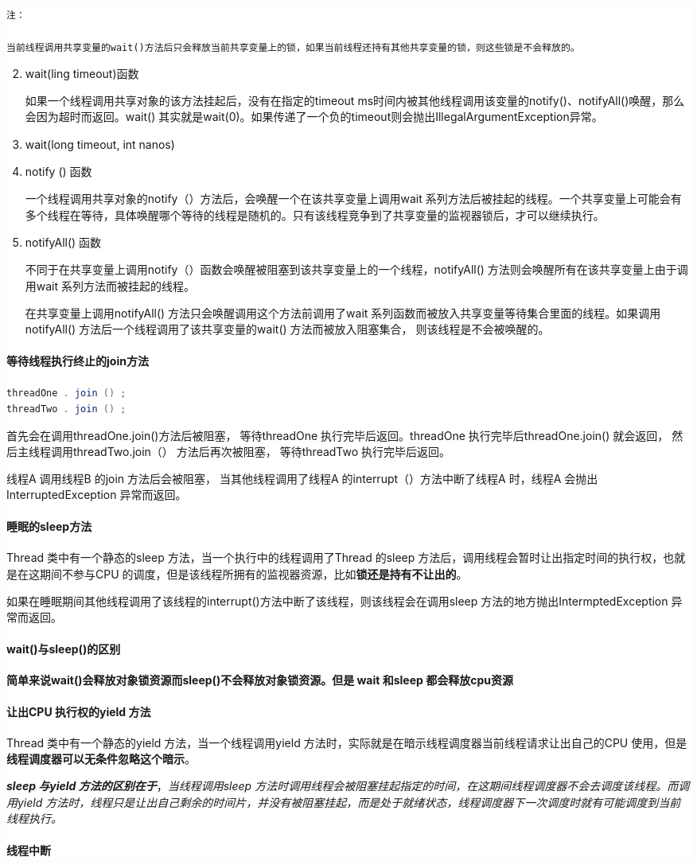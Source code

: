 
    注：

    当前线程调用共享变量的wait()方法后只会释放当前共享变量上的锁，如果当前线程还持有其他共享变量的锁，则这些锁是不会释放的。

2. wait(ling timeout)函数

   如果一个线程调用共享对象的该方法挂起后，没有在指定的timeout ms时间内被其他线程调用该变量的notify()、notifyAll()唤醒，那么会因为超时而返回。wait() 其实就是wait(0)。如果传递了一个负的timeout则会抛出IllegalArgumentException异常。

3. wait(long timeout, int nanos)

4. notify () 函数

   一个线程调用共享对象的notify（）方法后，会唤醒一个在该共享变量上调用wait 系列方法后被挂起的线程。一个共享变量上可能会有多个线程在等待，具体唤醒哪个等待的线程是随机的。只有该线程竞争到了共享变量的监视器锁后，才可以继续执行。

5. notifyAll() 函数

   不同于在共享变量上调用notify（）函数会唤醒被阻塞到该共享变量上的一个线程，notifyAll() 方法则会唤醒所有在该共享变量上由于调用wait 系列方法而被挂起的线程。

   在共享变量上调用notifyAll() 方法只会唤醒调用这个方法前调用了wait 系列函数而被放入共享变量等待集合里面的线程。如果调用notifyAll()  方法后一个线程调用了该共享变量的wait() 方法而被放入阻塞集合， 则该线程是不会被唤醒的。

   

#### 等待线程执行终止的join方法

```java
threadOne . join () ;
threadTwo . join () ;
```

首先会在调用threadOne.join()方法后被阻塞， 等待threadOne 执行完毕后返回。threadOne 执行完毕后threadOne.join() 就会返回， 然后主线程调用threadTwo.join（） 方法后再次被阻塞， 等待threadTwo 执行完毕后返回。

线程A 调用线程B 的join 方法后会被阻塞， 当其他线程调用了线程A 的interrupt（）方法中断了线程A 时，线程A 会抛出InterruptedException 异常而返回。



#### 睡眠的sleep方法

Thread 类中有一个静态的sleep 方法，当一个执行中的线程调用了Thread 的sleep 方法后，调用线程会暂时让出指定时间的执行权，也就是在这期间不参与CPU 的调度，但是该线程所拥有的监视器资源，比如**锁还是持有不让出的**。

如果在睡眠期间其他线程调用了该线程的interrupt()方法中断了该线程，则该线程会在调用sleep 方法的地方抛出IntermptedException 异常而返回。



#### wait()与sleep()的区别

**简单来说wait()会释放对象锁资源而sleep()不会释放对象锁资源。但是 wait 和sleep 都会释放cpu资源** 



#### 让出CPU 执行权的yield 方法

Thread 类中有一个静态的yield 方法，当一个线程调用yield 方法时，实际就是在暗示线程调度器当前线程请求让出自己的CPU 使用，但是**线程调度器可以无条件忽略这个暗示**。

***sleep 与yield 方法的区别在于***，*当线程调用sleep 方法时调用线程会被阻塞挂起指定的时间，在这期间线程调度器不会去调度该线程。而调用yield 方法时，线程只是让出自己剩余的时间片，并没有被阻塞挂起，而是处于就绪状态，线程调度器下一次调度时就有可能调度到当前线程执行。*



#### 线程中断

